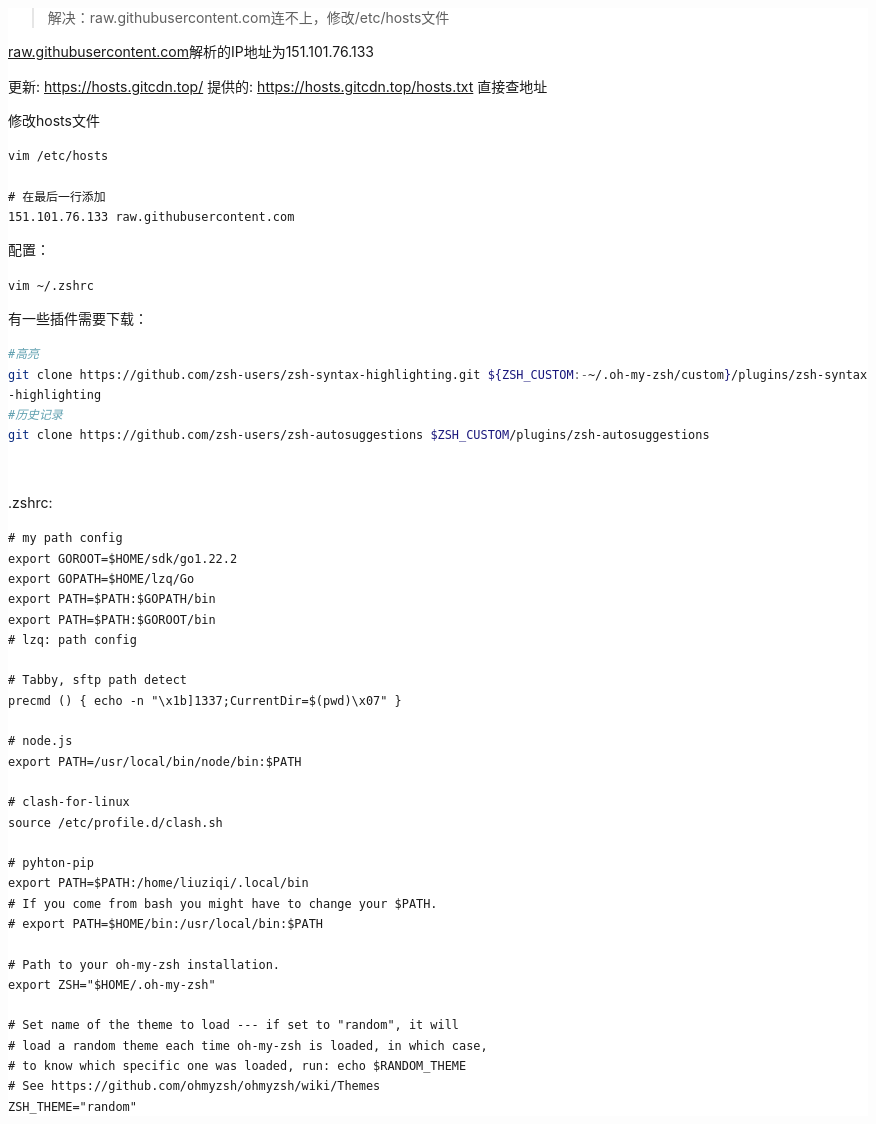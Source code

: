 > 解决：raw.githubusercontent.com连不上，修改/etc/hosts文件

[raw.githubusercontent.com](https://link.zhihu.com/?target=http%3A//raw.githubusercontent.com/)解析的IP地址为151.101.76.133

更新: https://hosts.gitcdn.top/ 提供的: https://hosts.gitcdn.top/hosts.txt 直接查地址

修改hosts文件



```text
vim /etc/hosts

# 在最后一行添加
151.101.76.133 raw.githubusercontent.com
```



配置：

```
vim ~/.zshrc
```

有一些插件需要下载：

```bash
#高亮
git clone https://github.com/zsh-users/zsh-syntax-highlighting.git ${ZSH_CUSTOM:-~/.oh-my-zsh/custom}/plugins/zsh-syntax-highlighting
#历史记录
git clone https://github.com/zsh-users/zsh-autosuggestions $ZSH_CUSTOM/plugins/zsh-autosuggestions

```

​	

.zshrc:

```
# my path config
export GOROOT=$HOME/sdk/go1.22.2
export GOPATH=$HOME/lzq/Go
export PATH=$PATH:$GOPATH/bin
export PATH=$PATH:$GOROOT/bin
# lzq: path config

# Tabby, sftp path detect 
precmd () { echo -n "\x1b]1337;CurrentDir=$(pwd)\x07" }

# node.js
export PATH=/usr/local/bin/node/bin:$PATH

# clash-for-linux
source /etc/profile.d/clash.sh

# pyhton-pip
export PATH=$PATH:/home/liuziqi/.local/bin
# If you come from bash you might have to change your $PATH.
# export PATH=$HOME/bin:/usr/local/bin:$PATH

# Path to your oh-my-zsh installation.
export ZSH="$HOME/.oh-my-zsh"

# Set name of the theme to load --- if set to "random", it will
# load a random theme each time oh-my-zsh is loaded, in which case,
# to know which specific one was loaded, run: echo $RANDOM_THEME
# See https://github.com/ohmyzsh/ohmyzsh/wiki/Themes
ZSH_THEME="random"

```
